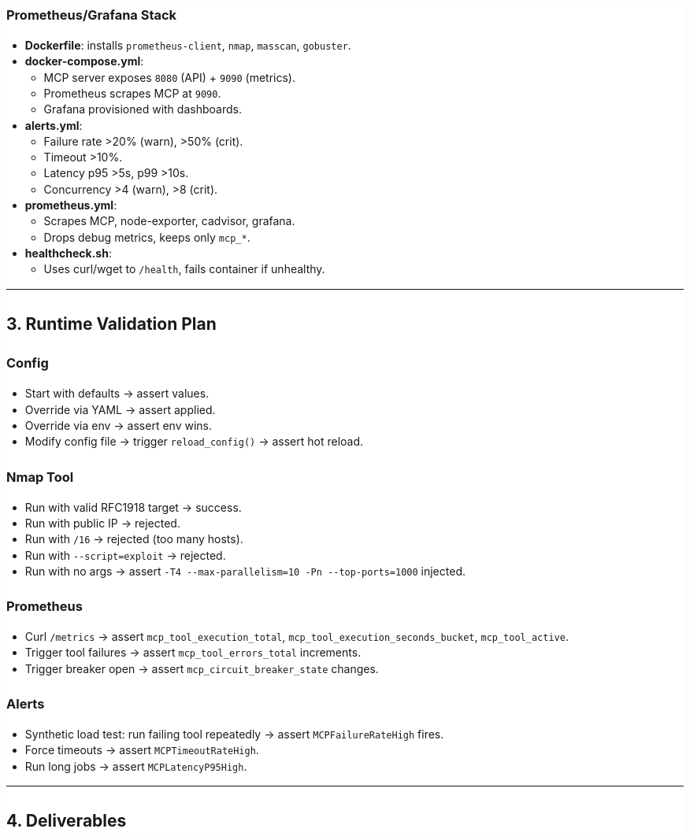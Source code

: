 ### Prometheus/Grafana Stack
- **Dockerfile**: installs `prometheus-client`, `nmap`, `masscan`, `gobuster`.
- **docker-compose.yml**: 
  - MCP server exposes `8080` (API) + `9090` (metrics).
  - Prometheus scrapes MCP at `9090`.
  - Grafana provisioned with dashboards.
- **alerts.yml**: 
  - Failure rate >20% (warn), >50% (crit).
  - Timeout >10%.
  - Latency p95 >5s, p99 >10s.
  - Concurrency >4 (warn), >8 (crit).
- **prometheus.yml**: 
  - Scrapes MCP, node-exporter, cadvisor, grafana.
  - Drops debug metrics, keeps only `mcp_*`.
- **healthcheck.sh**: 
  - Uses curl/wget to `/health`, fails container if unhealthy.

---

## 3. **Runtime Validation Plan**

### Config
- Start with defaults → assert values.
- Override via YAML → assert applied.
- Override via env → assert env wins.
- Modify config file → trigger `reload_config()` → assert hot reload.

### Nmap Tool
- Run with valid RFC1918 target → success.
- Run with public IP → rejected.
- Run with `/16` → rejected (too many hosts).
- Run with `--script=exploit` → rejected.
- Run with no args → assert `-T4 --max-parallelism=10 -Pn --top-ports=1000` injected.

### Prometheus
- Curl `/metrics` → assert `mcp_tool_execution_total`, `mcp_tool_execution_seconds_bucket`, `mcp_tool_active`.
- Trigger tool failures → assert `mcp_tool_errors_total` increments.
- Trigger breaker open → assert `mcp_circuit_breaker_state` changes.

### Alerts
- Synthetic load test: run failing tool repeatedly → assert `MCPFailureRateHigh` fires.
- Force timeouts → assert `MCPTimeoutRateHigh`.
- Run long jobs → assert `MCPLatencyP95High`.

---

## 4. **Deliverables**
